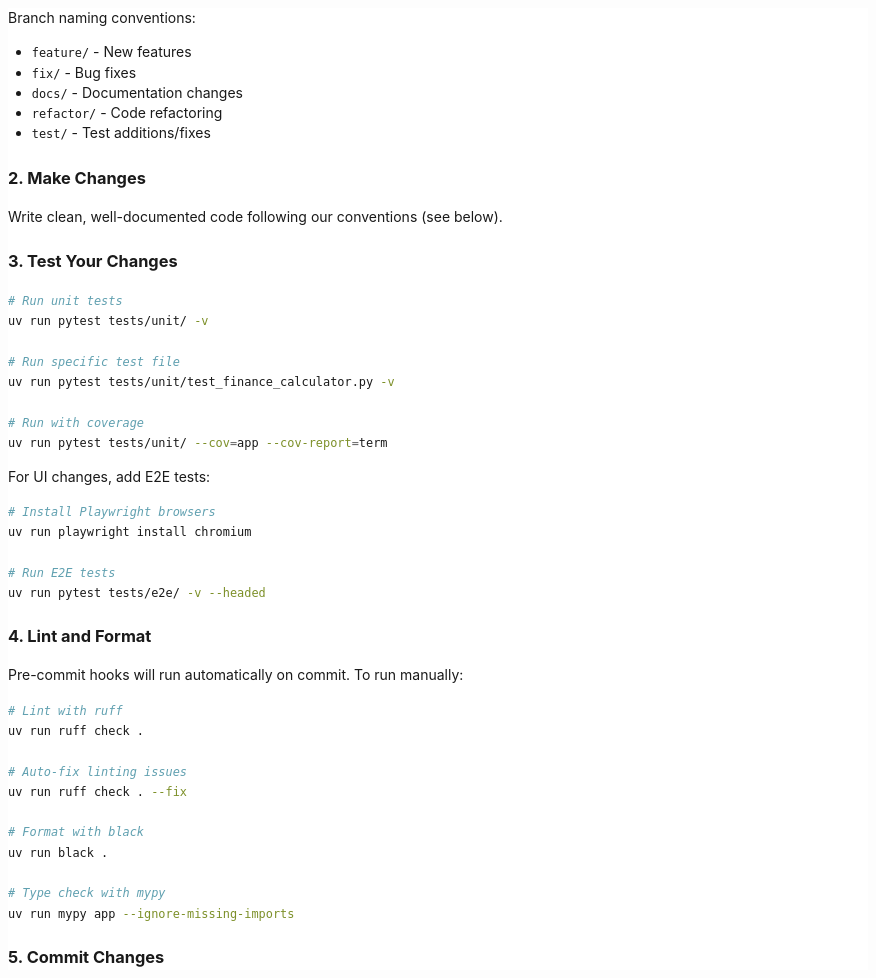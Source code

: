Branch naming conventions:
- `feature/` - New features
- `fix/` - Bug fixes
- `docs/` - Documentation changes
- `refactor/` - Code refactoring
- `test/` - Test additions/fixes

### 2. Make Changes

Write clean, well-documented code following our conventions (see below).

### 3. Test Your Changes

```bash
# Run unit tests
uv run pytest tests/unit/ -v

# Run specific test file
uv run pytest tests/unit/test_finance_calculator.py -v

# Run with coverage
uv run pytest tests/unit/ --cov=app --cov-report=term
```

For UI changes, add E2E tests:

```bash
# Install Playwright browsers
uv run playwright install chromium

# Run E2E tests
uv run pytest tests/e2e/ -v --headed
```

### 4. Lint and Format

Pre-commit hooks will run automatically on commit. To run manually:

```bash
# Lint with ruff
uv run ruff check .

# Auto-fix linting issues
uv run ruff check . --fix

# Format with black
uv run black .

# Type check with mypy
uv run mypy app --ignore-missing-imports
```

### 5. Commit Changes

